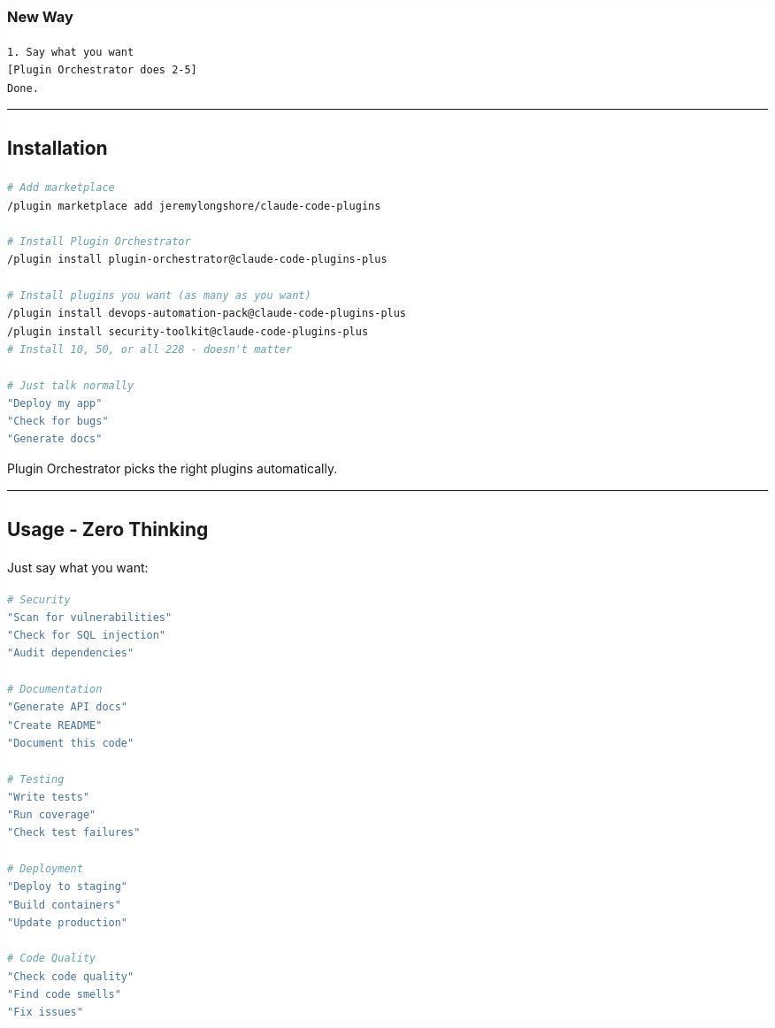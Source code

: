 ### New Way
```
1. Say what you want
[Plugin Orchestrator does 2-5]
Done.
```

---

## Installation

```bash
# Add marketplace
/plugin marketplace add jeremylongshore/claude-code-plugins

# Install Plugin Orchestrator  
/plugin install plugin-orchestrator@claude-code-plugins-plus

# Install plugins you want (as many as you want)
/plugin install devops-automation-pack@claude-code-plugins-plus
/plugin install security-toolkit@claude-code-plugins-plus
# Install 10, 50, or all 228 - doesn't matter

# Just talk normally
"Deploy my app"
"Check for bugs"  
"Generate docs"
```

Plugin Orchestrator picks the right plugins automatically.

---

## Usage - Zero Thinking

Just say what you want:

```bash
# Security
"Scan for vulnerabilities"
"Check for SQL injection"
"Audit dependencies"

# Documentation
"Generate API docs"
"Create README"
"Document this code"

# Testing
"Write tests"
"Run coverage"
"Check test failures"

# Deployment
"Deploy to staging"
"Build containers"
"Update production"

# Code Quality
"Check code quality"
"Find code smells"
"Fix issues"
```
